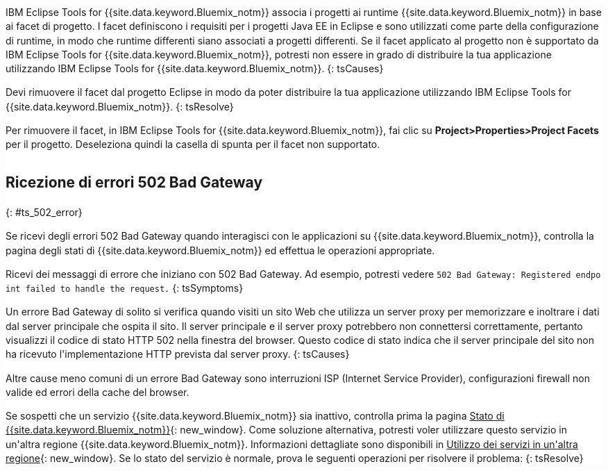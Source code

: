 

IBM Eclipse Tools for {{site.data.keyword.Bluemix_notm}} associa i progetti ai runtime {{site.data.keyword.Bluemix_notm}} in base ai facet di progetto. I facet definiscono i requisiti per i progetti Java EE in Eclipse e sono utilizzati come parte della configurazione di runtime, in modo che runtime differenti siano associati a progetti differenti. Se il facet applicato al progetto non è supportato da
IBM Eclipse Tools for {{site.data.keyword.Bluemix_notm}}, potresti non essere in grado di distribuire la tua applicazione utilizzando IBM Eclipse
Tools for {{site.data.keyword.Bluemix_notm}}.
{: tsCauses}


Devi rimuovere il facet dal progetto Eclipse in modo da poter distribuire la tua applicazione
utilizzando IBM Eclipse Tools for {{site.data.keyword.Bluemix_notm}}.
{: tsResolve} 

Per rimuovere il
facet, in IBM Eclipse Tools for {{site.data.keyword.Bluemix_notm}}, fai clic su **Project>Properties>Project Facets** per il progetto. Deseleziona quindi la casella di spunta per il facet non supportato. 



## Ricezione di errori 502 Bad Gateway
{: #ts_502_error}

Se ricevi degli errori 502 Bad Gateway quando interagisci
con le applicazioni su {{site.data.keyword.Bluemix_notm}},
controlla la pagina degli stati di {{site.data.keyword.Bluemix_notm}}
ed effettua le operazioni appropriate.

 

Ricevi dei messaggi di errore che iniziano con 502 Bad Gateway. Ad esempio, potresti vedere `502 Bad Gateway: Registered endpoint failed to handle the request.`
{: tsSymptoms}

 

Un errore
Bad Gateway di solito si verifica quando visiti un sito Web che utilizza
un server proxy per memorizzare e inoltrare i dati dal server principale che
ospita il sito. Il server principale e il server proxy potrebbero non connettersi
correttamente, pertanto visualizzi il codice di stato HTTP 502 nella finestra del
browser. Questo codice di stato indica che il server principale del sito non ha
ricevuto l'implementazione HTTP prevista dal server
proxy.
{: tsCauses}

Altre cause meno comuni di un errore Bad Gateway sono
interruzioni ISP (Internet Service Provider), configurazioni firewall non valide ed
errori della cache del browser. 

 

Se sospetti che un servizio {{site.data.keyword.Bluemix_notm}} sia inattivo, controlla prima la pagina [Stato di {{site.data.keyword.Bluemix_notm}}](http://ibm.biz/bluemixstatus){: new_window}. Come soluzione alternativa, potresti voler utilizzare questo servizio in un'altra regione
{{site.data.keyword.Bluemix_notm}}. Informazioni dettagliate sono disponibili in [Utilizzo
dei servizi in un'altra regione](../services/reqnsi.html#cross_region_service){: new_window}. Se lo stato del servizio è normale,
prova le seguenti operazioni per risolvere il problema: 
{: tsResolve}
